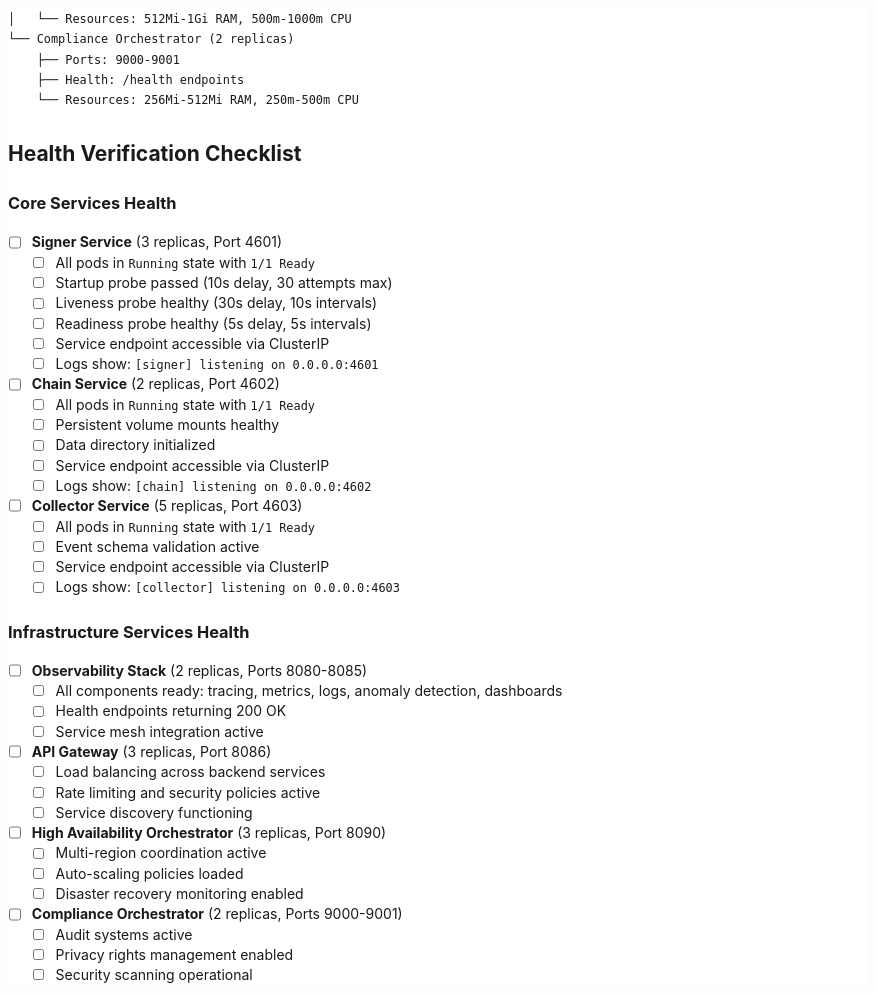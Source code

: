 ```
│   └── Resources: 512Mi-1Gi RAM, 500m-1000m CPU
└── Compliance Orchestrator (2 replicas)
    ├── Ports: 9000-9001
    ├── Health: /health endpoints
    └── Resources: 256Mi-512Mi RAM, 250m-500m CPU
```

## Health Verification Checklist

### Core Services Health

- [ ] **Signer Service** (3 replicas, Port 4601)
  - [ ] All pods in `Running` state with `1/1 Ready`
  - [ ] Startup probe passed (10s delay, 30 attempts max)
  - [ ] Liveness probe healthy (30s delay, 10s intervals)
  - [ ] Readiness probe healthy (5s delay, 5s intervals)
  - [ ] Service endpoint accessible via ClusterIP
  - [ ] Logs show: `[signer] listening on 0.0.0.0:4601`

- [ ] **Chain Service** (2 replicas, Port 4602)
  - [ ] All pods in `Running` state with `1/1 Ready`
  - [ ] Persistent volume mounts healthy
  - [ ] Data directory initialized
  - [ ] Service endpoint accessible via ClusterIP
  - [ ] Logs show: `[chain] listening on 0.0.0.0:4602`

- [ ] **Collector Service** (5 replicas, Port 4603)
  - [ ] All pods in `Running` state with `1/1 Ready`
  - [ ] Event schema validation active
  - [ ] Service endpoint accessible via ClusterIP
  - [ ] Logs show: `[collector] listening on 0.0.0.0:4603`

### Infrastructure Services Health

- [ ] **Observability Stack** (2 replicas, Ports 8080-8085)
  - [ ] All components ready: tracing, metrics, logs, anomaly detection, dashboards
  - [ ] Health endpoints returning 200 OK
  - [ ] Service mesh integration active

- [ ] **API Gateway** (3 replicas, Port 8086)
  - [ ] Load balancing across backend services
  - [ ] Rate limiting and security policies active
  - [ ] Service discovery functioning

- [ ] **High Availability Orchestrator** (3 replicas, Port 8090)
  - [ ] Multi-region coordination active
  - [ ] Auto-scaling policies loaded
  - [ ] Disaster recovery monitoring enabled

- [ ] **Compliance Orchestrator** (2 replicas, Ports 9000-9001)
  - [ ] Audit systems active
  - [ ] Privacy rights management enabled
  - [ ] Security scanning operational

